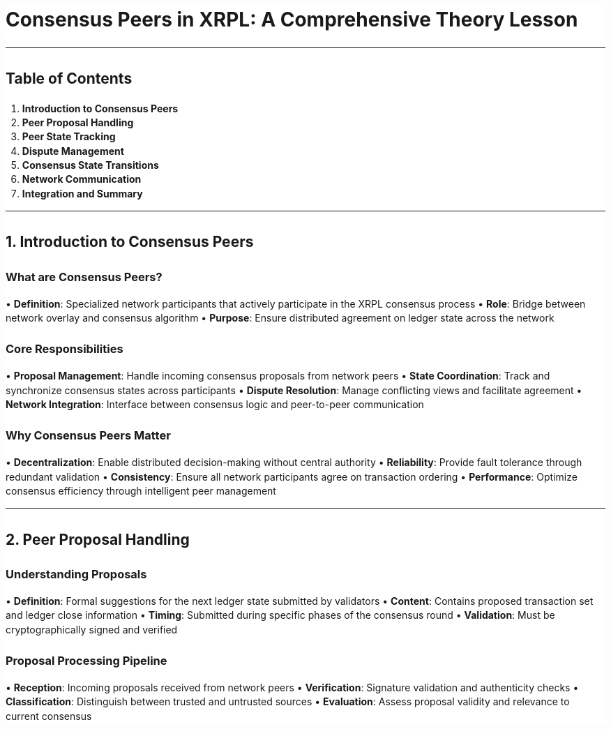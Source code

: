 # Consensus Peers in XRPL: A Comprehensive Theory Lesson

---

## Table of Contents

1. **Introduction to Consensus Peers**
2. **Peer Proposal Handling**
3. **Peer State Tracking**
4. **Dispute Management**
5. **Consensus State Transitions**
6. **Network Communication**
7. **Integration and Summary**

---

## 1. Introduction to Consensus Peers

### What are Consensus Peers?
• **Definition**: Specialized network participants that actively participate in the XRPL consensus process
• **Role**: Bridge between network overlay and consensus algorithm
• **Purpose**: Ensure distributed agreement on ledger state across the network

### Core Responsibilities
• **Proposal Management**: Handle incoming consensus proposals from network peers
• **State Coordination**: Track and synchronize consensus states across participants
• **Dispute Resolution**: Manage conflicting views and facilitate agreement
• **Network Integration**: Interface between consensus logic and peer-to-peer communication

### Why Consensus Peers Matter
• **Decentralization**: Enable distributed decision-making without central authority
• **Reliability**: Provide fault tolerance through redundant validation
• **Consistency**: Ensure all network participants agree on transaction ordering
• **Performance**: Optimize consensus efficiency through intelligent peer management

---

## 2. Peer Proposal Handling

### Understanding Proposals
• **Definition**: Formal suggestions for the next ledger state submitted by validators
• **Content**: Contains proposed transaction set and ledger close information
• **Timing**: Submitted during specific phases of the consensus round
• **Validation**: Must be cryptographically signed and verified

### Proposal Processing Pipeline
• **Reception**: Incoming proposals received from network peers
• **Verification**: Signature validation and authenticity checks
• **Classification**: Distinguish between trusted and untrusted sources
• **Evaluation**: Assess proposal validity and relevance to current consensus
